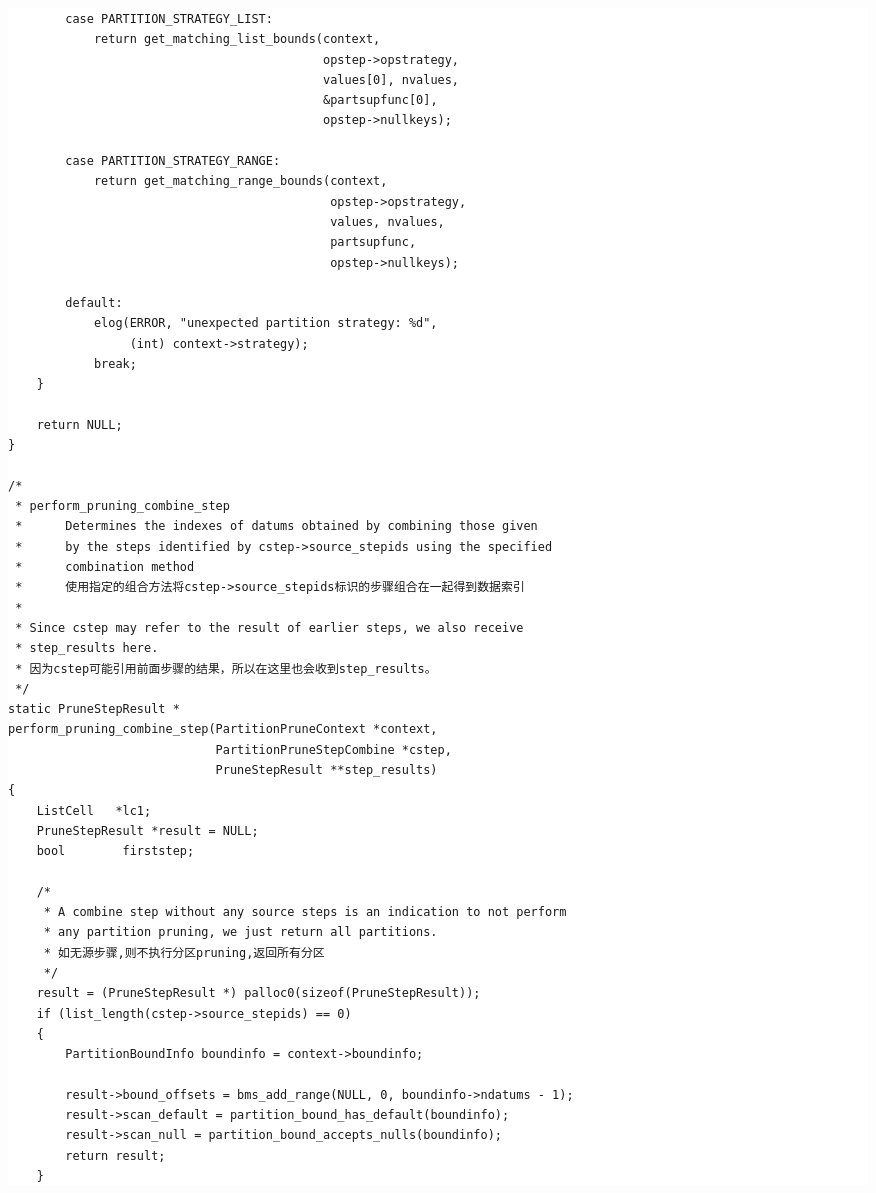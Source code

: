             case PARTITION_STRATEGY_LIST:
                return get_matching_list_bounds(context,
                                                opstep->opstrategy,
                                                values[0], nvalues,
                                                &partsupfunc[0],
                                                opstep->nullkeys);
    
            case PARTITION_STRATEGY_RANGE:
                return get_matching_range_bounds(context,
                                                 opstep->opstrategy,
                                                 values, nvalues,
                                                 partsupfunc,
                                                 opstep->nullkeys);
    
            default:
                elog(ERROR, "unexpected partition strategy: %d",
                     (int) context->strategy);
                break;
        }
    
        return NULL;
    }
    
    /*
     * perform_pruning_combine_step
     *      Determines the indexes of datums obtained by combining those given
     *      by the steps identified by cstep->source_stepids using the specified
     *      combination method
     *      使用指定的组合方法将cstep->source_stepids标识的步骤组合在一起得到数据索引
     *
     * Since cstep may refer to the result of earlier steps, we also receive
     * step_results here.
     * 因为cstep可能引用前面步骤的结果，所以在这里也会收到step_results。
     */
    static PruneStepResult *
    perform_pruning_combine_step(PartitionPruneContext *context,
                                 PartitionPruneStepCombine *cstep,
                                 PruneStepResult **step_results)
    {
        ListCell   *lc1;
        PruneStepResult *result = NULL;
        bool        firststep;
    
        /*
         * A combine step without any source steps is an indication to not perform
         * any partition pruning, we just return all partitions.
         * 如无源步骤,则不执行分区pruning,返回所有分区
         */
        result = (PruneStepResult *) palloc0(sizeof(PruneStepResult));
        if (list_length(cstep->source_stepids) == 0)
        {
            PartitionBoundInfo boundinfo = context->boundinfo;
    
            result->bound_offsets = bms_add_range(NULL, 0, boundinfo->ndatums - 1);
            result->scan_default = partition_bound_has_default(boundinfo);
            result->scan_null = partition_bound_accepts_nulls(boundinfo);
            return result;
        }
    